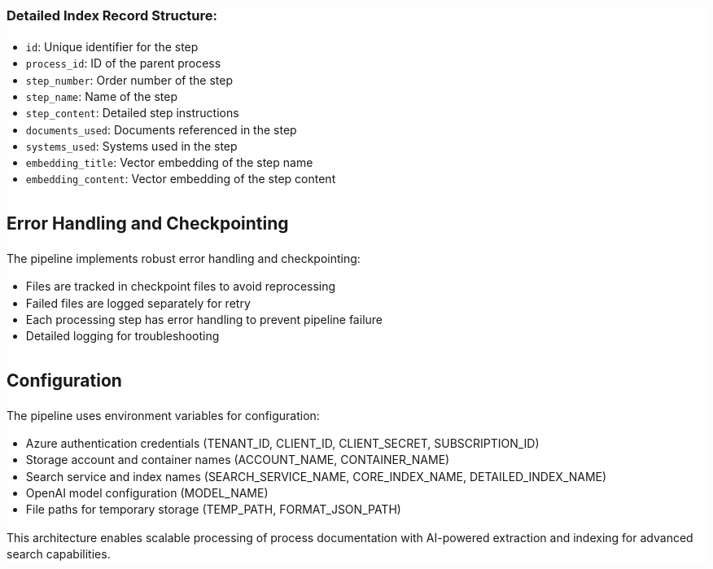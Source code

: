 ### Detailed Index Record Structure:
- `id`: Unique identifier for the step
- `process_id`: ID of the parent process
- `step_number`: Order number of the step
- `step_name`: Name of the step
- `step_content`: Detailed step instructions
- `documents_used`: Documents referenced in the step
- `systems_used`: Systems used in the step
- `embedding_title`: Vector embedding of the step name
- `embedding_content`: Vector embedding of the step content

## Error Handling and Checkpointing

The pipeline implements robust error handling and checkpointing:

- Files are tracked in checkpoint files to avoid reprocessing
- Failed files are logged separately for retry
- Each processing step has error handling to prevent pipeline failure
- Detailed logging for troubleshooting

## Configuration

The pipeline uses environment variables for configuration:

- Azure authentication credentials (TENANT_ID, CLIENT_ID, CLIENT_SECRET, SUBSCRIPTION_ID)
- Storage account and container names (ACCOUNT_NAME, CONTAINER_NAME)
- Search service and index names (SEARCH_SERVICE_NAME, CORE_INDEX_NAME, DETAILED_INDEX_NAME)
- OpenAI model configuration (MODEL_NAME)
- File paths for temporary storage (TEMP_PATH, FORMAT_JSON_PATH)

This architecture enables scalable processing of process documentation with AI-powered extraction and indexing for advanced search capabilities.
